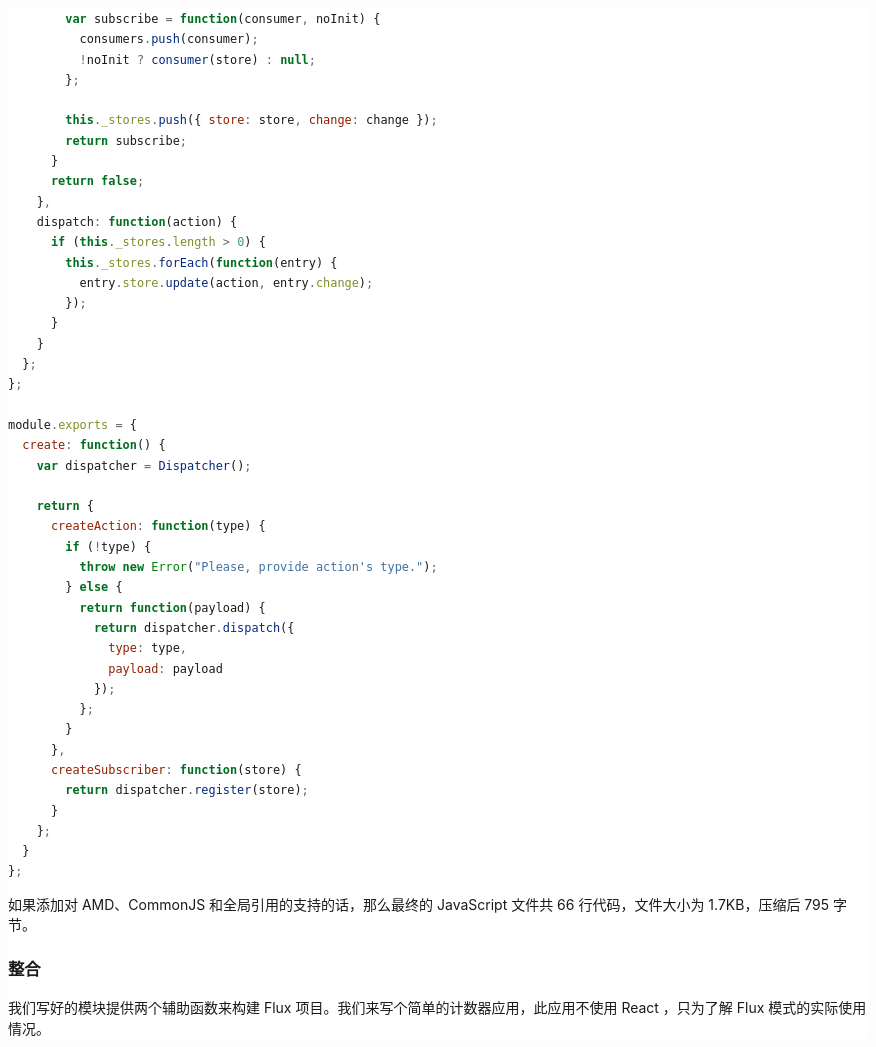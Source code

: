 ```js
        var subscribe = function(consumer, noInit) {
          consumers.push(consumer);
          !noInit ? consumer(store) : null;
        };

        this._stores.push({ store: store, change: change });
        return subscribe;
      }
      return false;
    },
    dispatch: function(action) {
      if (this._stores.length > 0) {
        this._stores.forEach(function(entry) {
          entry.store.update(action, entry.change);
        });
      }
    }
  };
};

module.exports = {
  create: function() {
    var dispatcher = Dispatcher();

    return {
      createAction: function(type) {
        if (!type) {
          throw new Error("Please, provide action's type.");
        } else {
          return function(payload) {
            return dispatcher.dispatch({
              type: type,
              payload: payload
            });
          };
        }
      },
      createSubscriber: function(store) {
        return dispatcher.register(store);
      }
    };
  }
};
```

如果添加对 AMD、CommonJS 和全局引用的支持的话，那么最终的 JavaScript 文件共 66 行代码，文件大小为 1.7KB，压缩后 795 字节。

### 整合

我们写好的模块提供两个辅助函数来构建 Flux 项目。我们来写个简单的计数器应用，此应用不使用 React ，只为了解 Flux 模式的实际使用情况。

<span class="new-page"></span>
